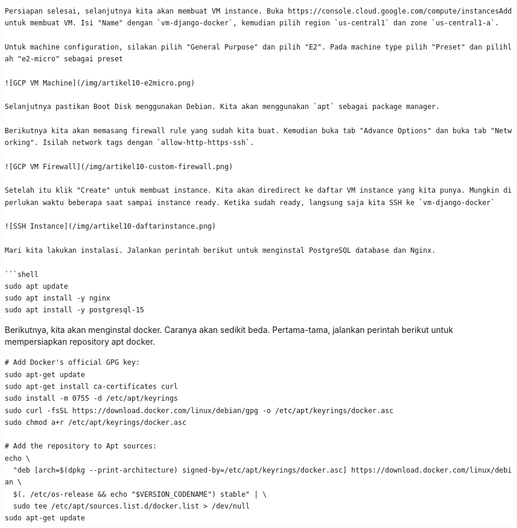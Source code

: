```
Persiapan selesai, selanjutnya kita akan membuat VM instance. Buka https://console.cloud.google.com/compute/instancesAdd untuk membuat VM. Isi "Name" dengan `vm-django-docker`, kemudian pilih region `us-central1` dan zone `us-central1-a`.

Untuk machine configuration, silakan pilih "General Purpose" dan pilih "E2". Pada machine type pilih "Preset" dan pilihlah "e2-micro" sebagai preset

![GCP VM Machine](/img/artikel10-e2micro.png)

Selanjutnya pastikan Boot Disk menggunakan Debian. Kita akan menggunakan `apt` sebagai package manager.

Berikutnya kita akan memasang firewall rule yang sudah kita buat. Kemudian buka tab "Advance Options" dan buka tab "Networking". Isilah network tags dengan `allow-http-https-ssh`.

![GCP VM Firewall](/img/artikel10-custom-firewall.png)

Setelah itu klik "Create" untuk membuat instance. Kita akan diredirect ke daftar VM instance yang kita punya. Mungkin diperlukan waktu beberapa saat sampai instance ready. Ketika sudah ready, langsung saja kita SSH ke `vm-django-docker`

![SSH Instance](/img/artikel10-daftarinstance.png)

Mari kita lakukan instalasi. Jalankan perintah berikut untuk menginstal PostgreSQL database dan Nginx.

```shell
sudo apt update
sudo apt install -y nginx
sudo apt install -y postgresql-15
```

Berikutnya, kita akan menginstal docker. Caranya akan sedikit beda. Pertama-tama, jalankan perintah berikut untuk mempersiapkan repository apt docker.

```shell
# Add Docker's official GPG key:
sudo apt-get update
sudo apt-get install ca-certificates curl
sudo install -m 0755 -d /etc/apt/keyrings
sudo curl -fsSL https://download.docker.com/linux/debian/gpg -o /etc/apt/keyrings/docker.asc
sudo chmod a+r /etc/apt/keyrings/docker.asc

# Add the repository to Apt sources:
echo \
  "deb [arch=$(dpkg --print-architecture) signed-by=/etc/apt/keyrings/docker.asc] https://download.docker.com/linux/debian \
  $(. /etc/os-release && echo "$VERSION_CODENAME") stable" | \
  sudo tee /etc/apt/sources.list.d/docker.list > /dev/null
sudo apt-get update
```

